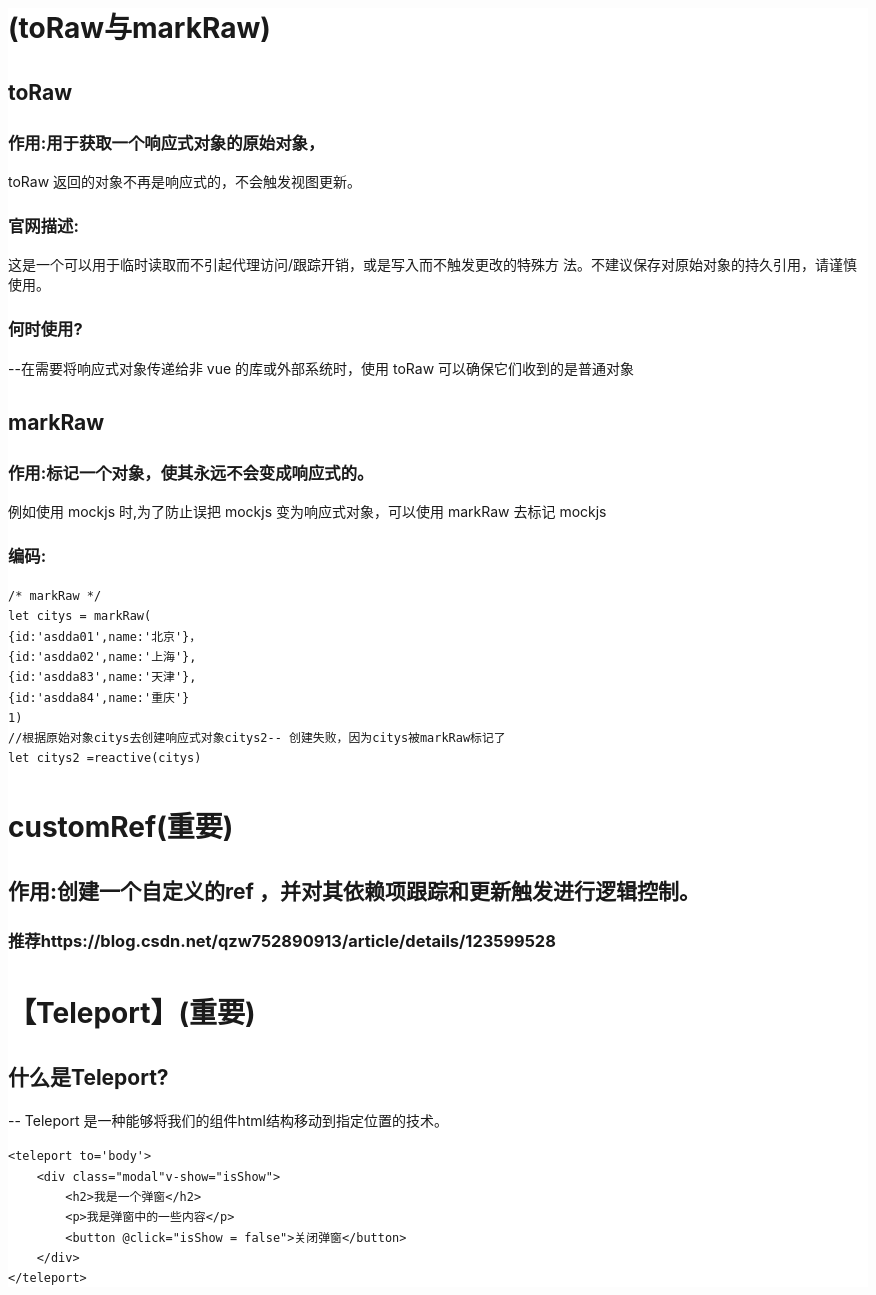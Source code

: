 # (toRaw与markRaw)
## toRaw
### 作用:用于获取一个响应式对象的原始对象，
toRaw 返回的对象不再是响应式的，不会触发视图更新。
### 官网描述:
这是一个可以用于临时读取而不引起代理访问/跟踪开销，或是写入而不触发更改的特殊方 法。不建议保存对原始对象的持久引用，请谨慎使用。
### 何时使用?
--在需要将响应式对象传递给非 vue 的库或外部系统时，使用 toRaw 可以确保它们收到的是普通对象
## markRaw
### 作用:标记一个对象，使其永远不会变成响应式的。
例如使用 mockjs 时,为了防止误把 mockjs 变为响应式对象，可以使用 markRaw 去标记 mockjs
### 编码:
````
/* markRaw */
let citys = markRaw(
{id:'asdda01',name:'北京'}，
{id:'asdda02',name:'上海'},
{id:'asdda83',name:'天津'},
{id:'asdda84',name:'重庆'}
1)
//根据原始对象citys去创建响应式对象citys2-- 创建失败，因为citys被markRaw标记了
let citys2 =reactive(citys)
````

# customRef(重要)
## 作用:创建一个自定义的ref ，并对其依赖项跟踪和更新触发进行逻辑控制。
### 推荐https://blog.csdn.net/qzw752890913/article/details/123599528

# 【Teleport】(重要)
## 什么是Teleport?
-- Teleport 是一种能够将我们的组件html结构移动到指定位置的技术。
````
<teleport to='body'>
    <div class="modal"v-show="isShow">
        <h2>我是一个弹窗</h2>
        <p>我是弹窗中的一些内容</p>
        <button @click="isShow = false">关闭弹窗</button>
    </div>
</teleport>
````
